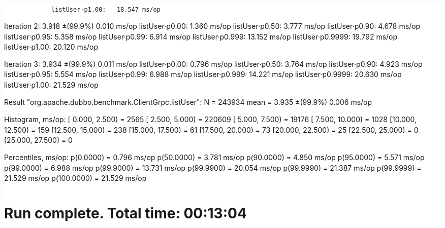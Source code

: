                  listUser·p1.00:   18.547 ms/op

Iteration   2: 3.918 ±(99.9%) 0.010 ms/op
                 listUser·p0.00:   1.360 ms/op
                 listUser·p0.50:   3.777 ms/op
                 listUser·p0.90:   4.678 ms/op
                 listUser·p0.95:   5.358 ms/op
                 listUser·p0.99:   6.914 ms/op
                 listUser·p0.999:  13.152 ms/op
                 listUser·p0.9999: 19.792 ms/op
                 listUser·p1.00:   20.120 ms/op

Iteration   3: 3.934 ±(99.9%) 0.011 ms/op
                 listUser·p0.00:   0.796 ms/op
                 listUser·p0.50:   3.764 ms/op
                 listUser·p0.90:   4.923 ms/op
                 listUser·p0.95:   5.554 ms/op
                 listUser·p0.99:   6.988 ms/op
                 listUser·p0.999:  14.221 ms/op
                 listUser·p0.9999: 20.630 ms/op
                 listUser·p1.00:   21.529 ms/op



Result "org.apache.dubbo.benchmark.ClientGrpc.listUser":
  N = 243934
  mean =      3.935 ±(99.9%) 0.006 ms/op

  Histogram, ms/op:
    [ 0.000,  2.500) = 2565 
    [ 2.500,  5.000) = 220609 
    [ 5.000,  7.500) = 19176 
    [ 7.500, 10.000) = 1028 
    [10.000, 12.500) = 159 
    [12.500, 15.000) = 238 
    [15.000, 17.500) = 61 
    [17.500, 20.000) = 73 
    [20.000, 22.500) = 25 
    [22.500, 25.000) = 0 
    [25.000, 27.500) = 0 

  Percentiles, ms/op:
      p(0.0000) =      0.796 ms/op
     p(50.0000) =      3.781 ms/op
     p(90.0000) =      4.850 ms/op
     p(95.0000) =      5.571 ms/op
     p(99.0000) =      6.988 ms/op
     p(99.9000) =     13.731 ms/op
     p(99.9900) =     20.054 ms/op
     p(99.9990) =     21.387 ms/op
     p(99.9999) =     21.529 ms/op
    p(100.0000) =     21.529 ms/op


# Run complete. Total time: 00:13:04
